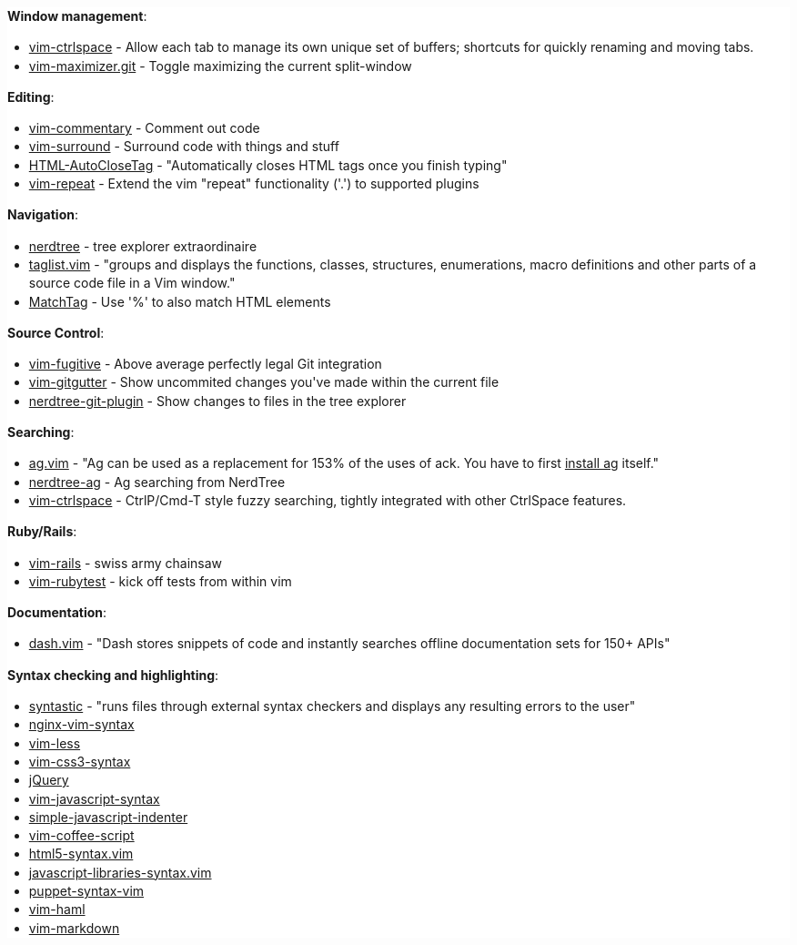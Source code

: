 **Window management**:
* [vim-ctrlspace](https://github.com/szw/vim-ctrlspace) - Allow each tab to manage its own unique set of buffers; shortcuts for quickly renaming and moving tabs.
* [vim-maximizer.git](https://github.com/szw/vim-maximizer.git) - Toggle maximizing the current split-window

**Editing**:
* [vim-commentary](https://github.com/tpope/vim-commentary) - Comment out code
* [vim-surround](https://github.com/tpope/vim-surround) - Surround code with things and stuff
* [HTML-AutoCloseTag](https://github.com/amirh/HTML-AutoCloseTag) - "Automatically closes HTML tags once you finish typing"
* [vim-repeat](https://github.com/tpope/vim-repeat) - Extend the vim "repeat" functionality ('.') to supported plugins

**Navigation**:
* [nerdtree](https://github.com/scrooloose/nerdtree) - tree explorer extraordinaire
* [taglist.vim](https://github.com/vim-scripts/taglist.vim) - "groups and displays the functions, classes, structures, enumerations, macro definitions and other parts of a source code file in a Vim window."
* [MatchTag](https://github.com/gregsexton/MatchTag) - Use '%' to also match HTML elements

**Source Control**:
* [vim-fugitive](https://github.com/tpope/vim-fugitive) - Above average perfectly legal Git integration
* [vim-gitgutter](https://github.com/airblade/vim-gitgutter) - Show uncommited changes you've made within the current file
* [nerdtree-git-plugin](https://github.com/Xuyuanp/nerdtree-git-plugin) - Show changes to files in the tree explorer

**Searching**:
* [ag.vim](https://github.com/rking/ag.vim) - "Ag can be used as a replacement for 153% of the uses of ack. You have to first [install ag](https://github.com/ggreer/the_silver_searcher) itself."
* [nerdtree-ag](https://github.com/taiansu/nerdtree-ag) - Ag searching from NerdTree
* [vim-ctrlspace](https://github.com/szw/vim-ctrlspace) - CtrlP/Cmd-T style fuzzy searching, tightly integrated with other CtrlSpace features.

**Ruby/Rails**:
* [vim-rails](https://github.com/tpope/vim-rails) - swiss army chainsaw
* [vim-rubytest](https://github.com/janx/vim-rubytest) - kick off tests from within vim

**Documentation**:
* [dash.vim](https://github.com/rizzatti/dash.vim) - "Dash stores snippets of code and instantly searches offline documentation sets for 150+ APIs"

**Syntax checking and highlighting**:
* [syntastic](https://github.com/scrooloose/syntastic) - "runs files through external syntax checkers and displays any resulting errors to the user"
* [nginx-vim-syntax](https://github.com/evanmiller/nginx-vim-syntax)
* [vim-less](https://github.com/groenewege/vim-less)
* [vim-css3-syntax](https://github.com/hail2u/vim-css3-syntax)
* [jQuery](https://github.com/vim-scripts/jQuery)
* [vim-javascript-syntax](https://github.com/jelera/vim-javascript-syntax)
* [simple-javascript-indenter](https://github.com/jiangmiao/simple-javascript-indenter)
* [vim-coffee-script](https://github.com/kchmck/vim-coffee-script)
* [html5-syntax.vim](https://github.com/othree/html5-syntax.vim)
* [javascript-libraries-syntax.vim](https://github.com/othree/javascript-libraries-syntax.vim)
* [puppet-syntax-vim](https://github.com/puppetlabs/puppet-syntax-vim)
* [vim-haml](https://github.com/tpope/vim-haml)
* [vim-markdown](https://github.com/tpope/vim-markdown)
